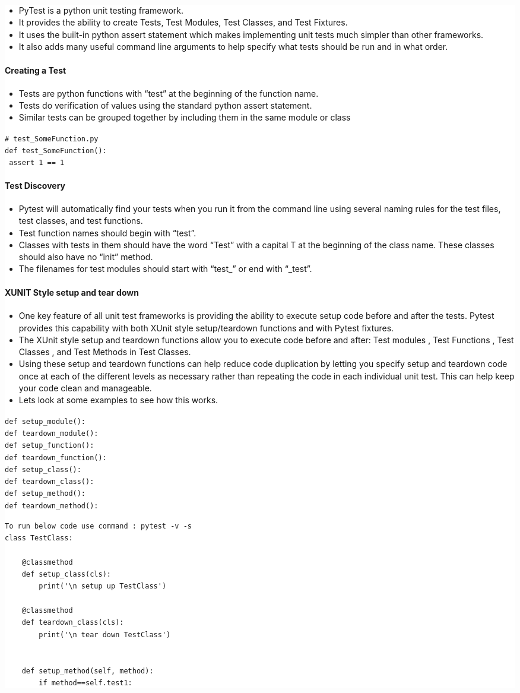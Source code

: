 - PyTest is a python unit testing framework. <br>
- It provides the ability to create Tests, Test Modules, Test Classes, and Test Fixtures. <br>
- It uses the built-in python assert statement which makes implementing unit tests much simpler than other frameworks. <br>
- It also adds many useful command line arguments to help specify what tests should be run and in what order. <br>

#### Creating a Test
- Tests are python functions with “test” at the beginning of the function name. <br>
- Tests do verification of values using the standard python assert statement. <br>
- Similar tests can be grouped together by including them in the same module or class <br>

```
# test_SomeFunction.py
def test_SomeFunction():
 assert 1 == 1

```

#### Test Discovery
- Pytest will automatically find your tests when you run it from the command line using several naming rules for the test files, test classes, and test functions. <br>
- Test function names should begin with “test”. <br>
- Classes with tests in them should have the word “Test” with a capital T at the beginning of the class name. These classes should also have no “init” method. <br>
- The filenames for test modules should start with “test_” or end with “_test”. <br>

#### XUNIT Style setup and tear down
- One key feature of all unit test frameworks is providing the ability to execute setup code before and after the tests. Pytest provides this capability with both XUnit
style setup/teardown functions and with Pytest fixtures.
- The XUnit style setup and teardown functions allow you to execute code before and after: Test modules <click>, Test Functions <click>, Test Classes <click>, and Test
Methods in Test Classes.
- Using these setup and teardown functions can help reduce code duplication by letting you specify setup and teardown code once at each of the different levels as
necessary rather than repeating the code in each individual unit test. This can help keep your code clean and manageable.
- Lets look at some examples to see how this works.

```    
def setup_module():
def teardown_module():
def setup_function():
def teardown_function():
def setup_class():
def teardown_class():
def setup_method():
def teardown_method():
```

``` 
To run below code use command : pytest -v -s 
class TestClass:

    @classmethod
    def setup_class(cls):
        print('\n setup up TestClass')

    @classmethod
    def teardown_class(cls):
        print('\n tear down TestClass')


    def setup_method(self, method):
        if method==self.test1:
```